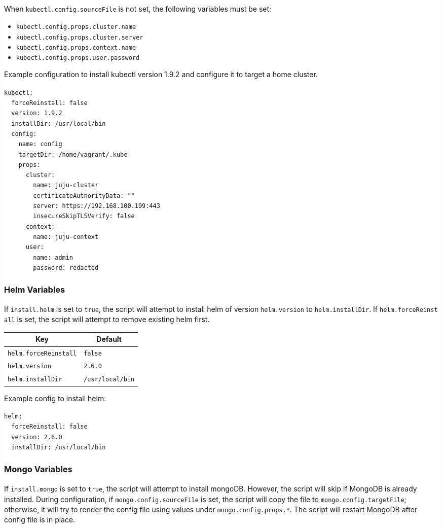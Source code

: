 When `kubectl.config.sourceFile` is not set, the following variables must be set:
- `kubectl.config.props.cluster.name`
- `kubectl.config.props.cluster.server`
- `kubectl.config.props.context.name`
- `kubectl.config.props.user.password`

Example configuration to install kubectl version 1.9.2 and configure it to target
a home cluster.
```
kubectl:
  forceReinstall: false
  version: 1.9.2
  installDir: /usr/local/bin
  config:
    name: config
    targetDir: /home/vagrant/.kube
    props:
      cluster:
        name: juju-cluster
        certificateAuthorityData: ""
        server: https://192.168.100.199:443
        insecureSkipTLSVerify: false
      context:
        name: juju-context
      user:
        name: admin
        password: redacted
```

### Helm Variables

If `install.helm` is set to `true`, the script will attempt to install helm of
version `helm.version` to `helm.installDir`. If `helm.forceReinstall` is set,
the script will attempt to remove existing helm first.

Key | Default
--- | ---
`helm.forceReinstall` | `false`
`helm.version` | `2.6.0`
`helm.installDir` | `/usr/local/bin`

Example config to install helm:
```
helm:
  forceReinstall: false
  version: 2.6.0
  installDir: /usr/local/bin
```

### Mongo Variables

If `install.mongo` is set to `true`, the script will attempt to install mongoDB.
However, the script will skip if MongoDB is already installed. During
configuration, if `mongo.config.sourceFile` is set, the script will copy the
file to `mongo.config.targetFile`; otherwise, it will try to render the config
file using values under `mongo.config.props.*`. The script will restart MongoDB
after config file is in place.

